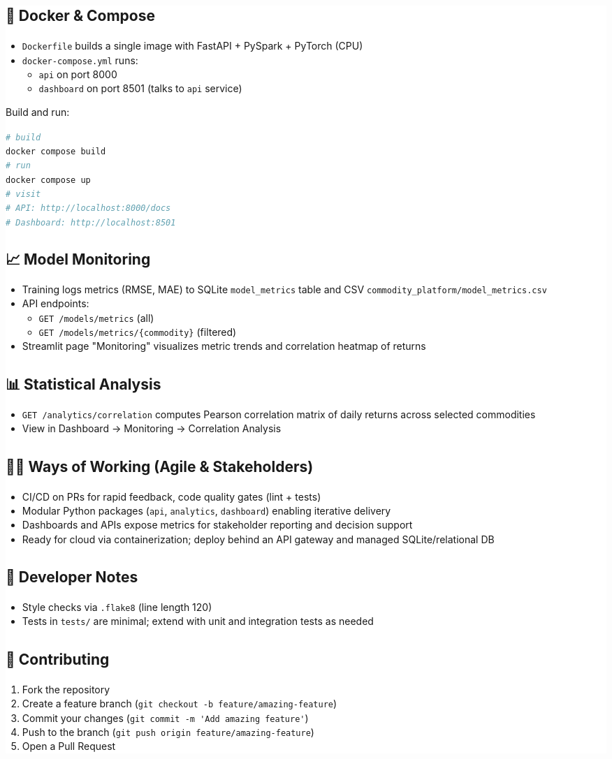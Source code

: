 ## 🐳 Docker & Compose

- `Dockerfile` builds a single image with FastAPI + PySpark + PyTorch (CPU)
- `docker-compose.yml` runs:
  - `api` on port 8000
  - `dashboard` on port 8501 (talks to `api` service)

Build and run:
```bash
# build
docker compose build
# run
docker compose up
# visit
# API: http://localhost:8000/docs
# Dashboard: http://localhost:8501
```

## 📈 Model Monitoring

- Training logs metrics (RMSE, MAE) to SQLite `model_metrics` table and CSV `commodity_platform/model_metrics.csv`
- API endpoints:
  - `GET /models/metrics` (all)
  - `GET /models/metrics/{commodity}` (filtered)
- Streamlit page "Monitoring" visualizes metric trends and correlation heatmap of returns

## 📊 Statistical Analysis

- `GET /analytics/correlation` computes Pearson correlation matrix of daily returns across selected commodities
- View in Dashboard → Monitoring → Correlation Analysis

## 🧑‍💼 Ways of Working (Agile & Stakeholders)

- CI/CD on PRs for rapid feedback, code quality gates (lint + tests)
- Modular Python packages (`api`, `analytics`, `dashboard`) enabling iterative delivery
- Dashboards and APIs expose metrics for stakeholder reporting and decision support
- Ready for cloud via containerization; deploy behind an API gateway and managed SQLite/relational DB

## 🧰 Developer Notes

- Style checks via `.flake8` (line length 120)
- Tests in `tests/` are minimal; extend with unit and integration tests as needed

## 🤝 Contributing

1. Fork the repository
2. Create a feature branch (`git checkout -b feature/amazing-feature`)
3. Commit your changes (`git commit -m 'Add amazing feature'`)
4. Push to the branch (`git push origin feature/amazing-feature`)
5. Open a Pull Request
